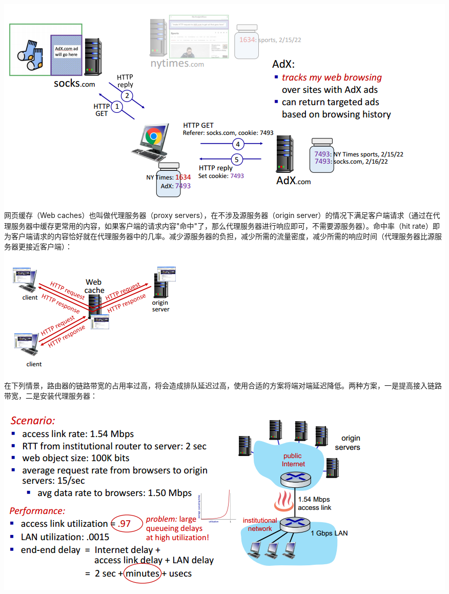 ![dface1c6d00064c425ba38d3d78f443a.png](../_resources/dface1c6d00064c425ba38d3d78f443a.png)

网页缓存（Web caches）也叫做代理服务器（proxy servers），在不涉及源服务器（origin server）的情况下满足客户端请求（通过在代理服务器中缓存更常用的内容，如果客户端的请求内容"命中"了，那么代理服务器进行响应即可，不需要源服务器）。命中率（hit rate）即为客户端请求的内容恰好就在代理服务器中的几率。减少源服务器的负担，减少所需的流量密度，减少所需的响应时间（代理服务器比源服务器更接近客户端）：

![a824f4d9cf51753da59cfa048805660e.png](../_resources/a824f4d9cf51753da59cfa048805660e.png)

在下列情景，路由器的链路带宽的占用率过高，将会造成排队延迟过高，使用合适的方案将端对端延迟降低。两种方案，一是提高接入链路带宽，二是安装代理服务器：

![ae07a562589d802ab4f4cf768b1416c5.png](../_resources/ae07a562589d802ab4f4cf768b1416c5.png)
